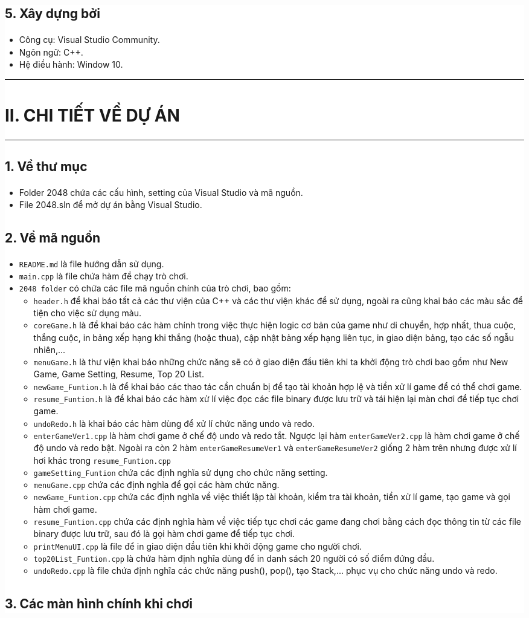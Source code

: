 ## 5. Xây dựng bởi
- Công cụ: Visual Studio Community.
- Ngôn ngữ: C++.
- Hệ điều hành: Window 10.

---

# II. CHI TIẾT VỀ DỰ ÁN

---

## 1. Về thư mục
- Folder 2048 chứa các cấu hình, setting của Visual Studio và mã nguồn.
- File 2048.sln để mở dự án bằng Visual Studio.

## 2. Về mã nguồn

- `README.md` là file hướng dẫn sử dụng.
- `main.cpp` là file chứa hàm để chạy trò chơi. 
- `2048 folder` có chứa các file mã nguồn chính của trò chơi, bao gồm:
    - `header.h` để khai báo tất cả các thư viện của C++ và các thư viện khác để sử dụng, ngoài ra cũng khai báo các màu sắc để tiện cho việc sử dụng màu.
    - `coreGame.h` là để khai báo các hàm chính trong việc thực hiện logic cơ bản của game như di chuyển, hợp nhất, thua cuộc, thắng cuộc, in bảng xếp hạng khi thắng (hoặc thua), cập nhật bảng xếp hạng liên tục, in giao diện bảng, tạo các số ngẫu nhiên,...
    - `menuGame.h` là thư viện khai báo những chức năng sẽ có ở giao diện đầu tiên khi ta khởi động trò chơi bao gồm như New Game, Game Setting, Resume, Top 20 List.
    - `newGame_Funtion.h` là để khai báo các thao tác cần chuẩn bị để tạo tài khoản hợp lệ và tiền xử lí game để có thể chơi game.
    - `resume_Funtion.h` là để khai báo các hàm xử lí việc đọc các file binary được lưu trữ và tái hiện lại màn chơi để tiếp tục chơi game.
    - `undoRedo.h` là khai báo các hàm dùng để xử lí chức năng undo và redo.
    - `enterGameVer1.cpp` là hàm chơi game ở chế độ undo và redo tắt. Ngược lại hàm `enterGameVer2.cpp` là hàm chơi game ở chế độ undo và redo bật. Ngoài ra còn 2 hàm `enterGameResumeVer1` và `enterGameResumeVer2` giống 2 hàm trên nhưng được xử lí hơi khác trong `resume_Funtion.cpp`
    - `gameSetting_Funtion` chứa các định nghĩa sử dụng cho chức năng setting.
    - `menuGame.cpp` chứa các định nghĩa để gọi các hàm chức năng.
    - `newGame_Funtion.cpp` chứa các định nghĩa về việc thiết lập tài khoản, kiểm tra tài khoản, tiền xử lí game, tạo game và gọi hàm chơi game.
    - `resume_Funtion.cpp` chứa các định nghĩa hàm về việc tiếp tục chơi các game đang chơi bằng cách đọc thông tin từ các file binary được lưu trữ, sau đó là gọi hàm chơi game để tiếp tục chơi.
    - `printMenuUI.cpp` là file để in giao diện đầu tiên khi khởi động game cho người chơi.
    - `top20List_Funtion.cpp` là chứa hàm định nghĩa dùng để in danh sách 20 người có số điểm đứng đầu.
    - `undoRedo.cpp` là file chứa định nghĩa các chức năng push(), pop(), tạo Stack,... phục vụ cho chức năng undo và redo.

## 3. Các màn hình chính khi chơi
